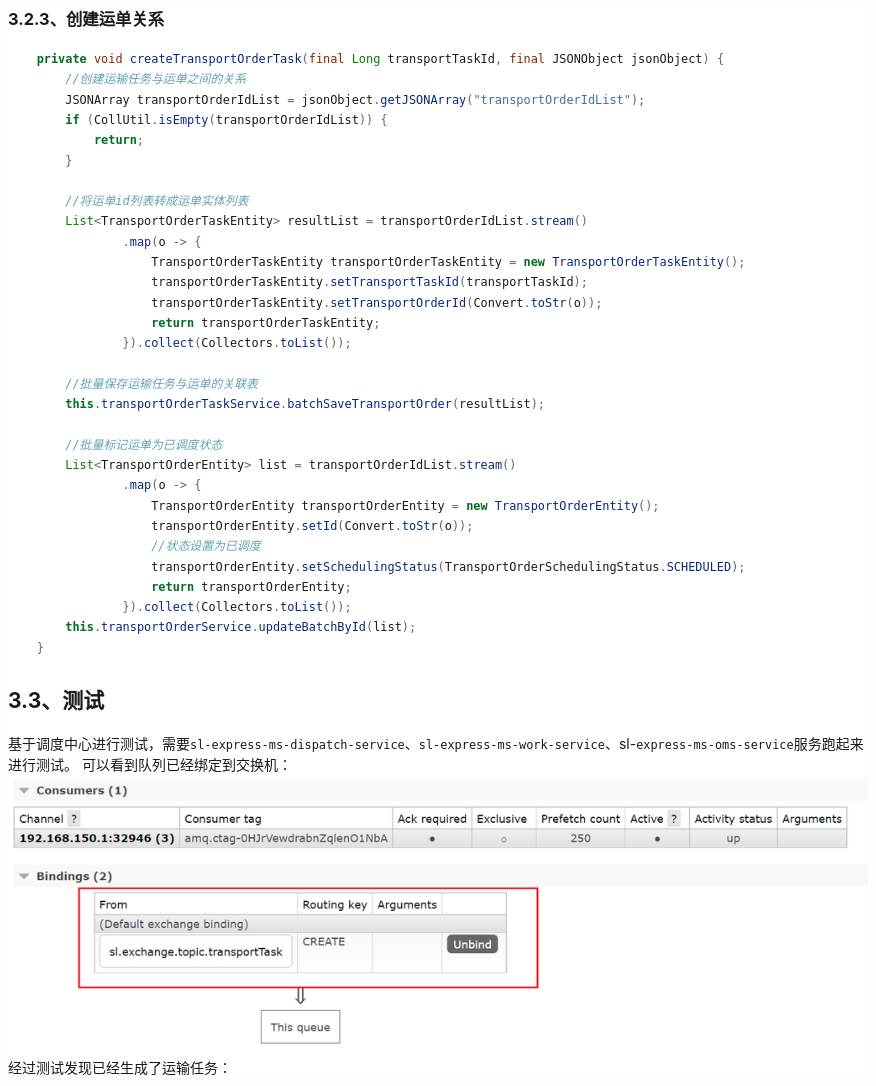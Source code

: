 ### 3.2.3、创建运单关系
```java
    private void createTransportOrderTask(final Long transportTaskId, final JSONObject jsonObject) {
        //创建运输任务与运单之间的关系
        JSONArray transportOrderIdList = jsonObject.getJSONArray("transportOrderIdList");
        if (CollUtil.isEmpty(transportOrderIdList)) {
            return;
        }

        //将运单id列表转成运单实体列表
        List<TransportOrderTaskEntity> resultList = transportOrderIdList.stream()
                .map(o -> {
                    TransportOrderTaskEntity transportOrderTaskEntity = new TransportOrderTaskEntity();
                    transportOrderTaskEntity.setTransportTaskId(transportTaskId);
                    transportOrderTaskEntity.setTransportOrderId(Convert.toStr(o));
                    return transportOrderTaskEntity;
                }).collect(Collectors.toList());

        //批量保存运输任务与运单的关联表
        this.transportOrderTaskService.batchSaveTransportOrder(resultList);

        //批量标记运单为已调度状态
        List<TransportOrderEntity> list = transportOrderIdList.stream()
                .map(o -> {
                    TransportOrderEntity transportOrderEntity = new TransportOrderEntity();
                    transportOrderEntity.setId(Convert.toStr(o));
                    //状态设置为已调度
                    transportOrderEntity.setSchedulingStatus(TransportOrderSchedulingStatus.SCHEDULED);
                    return transportOrderEntity;
                }).collect(Collectors.toList());
        this.transportOrderService.updateBatchById(list);
    }
```
## 3.3、测试
基于调度中心进行测试，需要`sl-express-ms-dispatch-service`、`sl-express-ms-work-service`、sl-`express-ms-oms-service`服务跑起来进行测试。
可以看到队列已经绑定到交换机：
![](./assets/image-20240407183435263-301.png)
经过测试发现已经生成了运输任务：